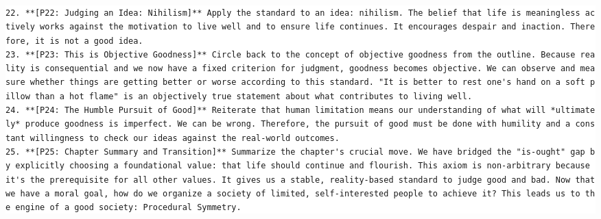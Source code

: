     22. **[P22: Judging an Idea: Nihilism]** Apply the standard to an idea: nihilism. The belief that life is meaningless actively works against the motivation to live well and to ensure life continues. It encourages despair and inaction. Therefore, it is not a good idea.
    23. **[P23: This is Objective Goodness]** Circle back to the concept of objective goodness from the outline. Because reality is consequential and we now have a fixed criterion for judgment, goodness becomes objective. We can observe and measure whether things are getting better or worse according to this standard. "It is better to rest one's hand on a soft pillow than a hot flame" is an objectively true statement about what contributes to living well.
    24. **[P24: The Humble Pursuit of Good]** Reiterate that human limitation means our understanding of what will *ultimately* produce goodness is imperfect. We can be wrong. Therefore, the pursuit of good must be done with humility and a constant willingness to check our ideas against the real-world outcomes.
    25. **[P25: Chapter Summary and Transition]** Summarize the chapter's crucial move. We have bridged the "is-ought" gap by explicitly choosing a foundational value: that life should continue and flourish. This axiom is non-arbitrary because it's the prerequisite for all other values. It gives us a stable, reality-based standard to judge good and bad. Now that we have a moral goal, how do we organize a society of limited, self-interested people to achieve it? This leads us to the engine of a good society: Procedural Symmetry.
